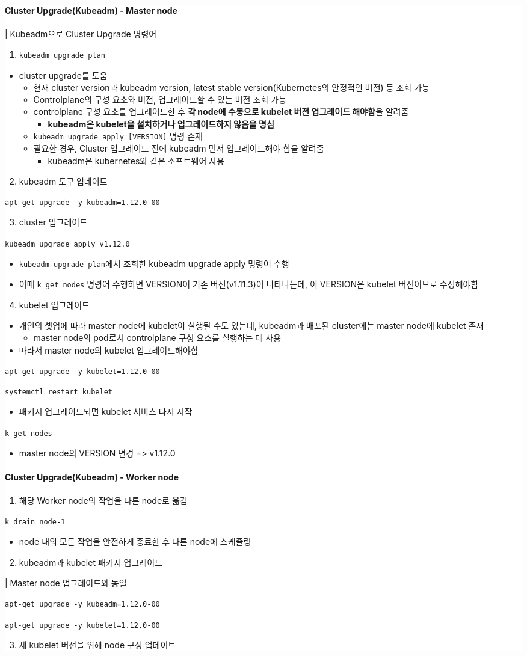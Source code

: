 #### Cluster Upgrade(Kubeadm) - Master node

| Kubeadm으로 Cluster Upgrade 명령어

1. `kubeadm upgrade plan`

- cluster upgrade를 도움
  - 현재 cluster version과 kubeadm version, latest stable version(Kubernetes의 안정적인 버전) 등 조회 가능
  - Controlplane의 구성 요소와 버전, 업그레이드할 수 있는 버전 조회 가능
  - controlplane 구성 요소를 업그레이드한 후 **각 node에 수동으로 kubelet 버전 업그레이드 해야함**을 알려줌
    - **kubeadm은 kubelet을 설치하거나 업그레이드하지 않음을 명심**
  - `kubeadm upgrade apply [VERSION]` 명령 존재
  - 필요한 경우, Cluster 업그레이드 전에 kubeadm 먼저 업그레이드해야 함을 알려줌
    - kubeadm은 kubernetes와 같은 소프트웨어 사용

2. kubeadm 도구 업데이트

`apt-get upgrade -y kubeadm=1.12.0-00`

3. cluster 업그레이드

`kubeadm upgrade apply v1.12.0`

- `kubeadm upgrade plan`에서 조회한 kubeadm upgrade apply 명령어 수행

- 이때 `k get nodes` 명령어 수행하면 VERSION이 기존 버전(v1.11.3)이 나타나는데, 이 VERSION은 kubelet 버전이므로 수정해야함

4. kubelet 업그레이드

- 개인의 셋업에 따라 master node에 kubelet이 실행될 수도 있는데, kubeadm과 배포된 cluster에는 master node에 kubelet 존재
  - master node의 pod로서 controlplane 구성 요소를 실행하는 데 사용
- 따라서 master node의 kubelet 업그레이드해야함

`apt-get upgrade -y kubelet=1.12.0-00`

`systemctl restart kubelet`

- 패키지 업그레이드되면 kubelet 서비스 다시 시작

`k get nodes`

- master node의 VERSION 변경 => v1.12.0

#### Cluster Upgrade(Kubeadm) - Worker node

1. 해당 Worker node의 작업을 다른 node로 옮김

`k drain node-1`

- node 내의 모든 작업을 안전하게 종료한 후 다른 node에 스케쥴링

2. kubeadm과 kubelet 패키지 업그레이드

| Master node 업그레이드와 동일

`apt-get upgrade -y kubeadm=1.12.0-00`

`apt-get upgrade -y kubelet=1.12.0-00`

3. 새 kubelet 버전을 위해 node 구성 업데이트
